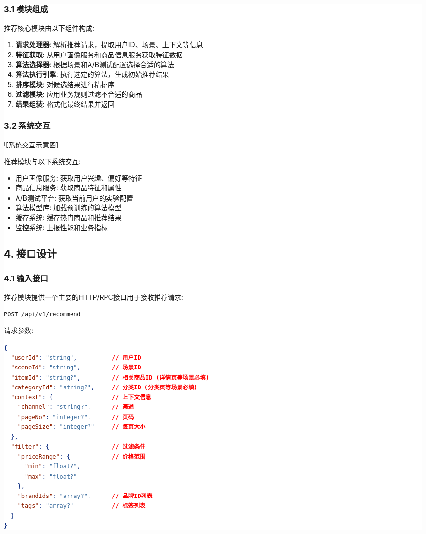 ### 3.1 模块组成

推荐核心模块由以下组件构成:

1. **请求处理器**: 解析推荐请求，提取用户ID、场景、上下文等信息
2. **特征获取**: 从用户画像服务和商品信息服务获取特征数据
3. **算法选择器**: 根据场景和A/B测试配置选择合适的算法
4. **算法执行引擎**: 执行选定的算法，生成初始推荐结果
5. **排序模块**: 对候选结果进行精排序
6. **过滤模块**: 应用业务规则过滤不合适的商品
7. **结果组装**: 格式化最终结果并返回

### 3.2 系统交互

![系统交互示意图]

推荐模块与以下系统交互:

- 用户画像服务: 获取用户兴趣、偏好等特征
- 商品信息服务: 获取商品特征和属性
- A/B测试平台: 获取当前用户的实验配置
- 算法模型库: 加载预训练的算法模型
- 缓存系统: 缓存热门商品和推荐结果
- 监控系统: 上报性能和业务指标

## 4. 接口设计

### 4.1 输入接口

推荐模块提供一个主要的HTTP/RPC接口用于接收推荐请求:

```
POST /api/v1/recommend
```

请求参数:

```json
{
  "userId": "string",          // 用户ID
  "sceneId": "string",         // 场景ID
  "itemId": "string?",         // 相关商品ID (详情页等场景必填)
  "categoryId": "string?",     // 分类ID (分类页等场景必填)
  "context": {                 // 上下文信息
    "channel": "string?",      // 渠道
    "pageNo": "integer?",      // 页码
    "pageSize": "integer?"     // 每页大小
  },
  "filter": {                  // 过滤条件
    "priceRange": {            // 价格范围
      "min": "float?",
      "max": "float?"
    },
    "brandIds": "array?",      // 品牌ID列表
    "tags": "array?"           // 标签列表
  }
}
```
